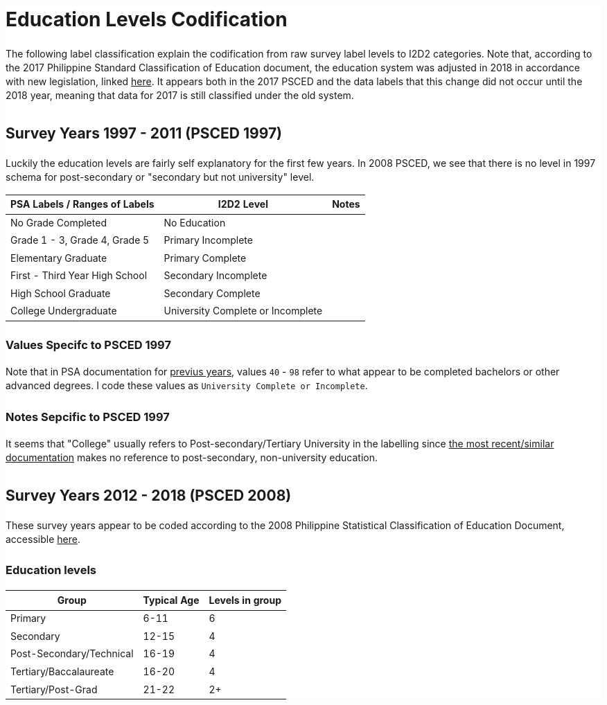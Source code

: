 # Education Levels Codification

The following label classification explain the codification from raw survey label levels to I2D2 categories. Note that, according to the 2017 Philippine Standard Classification of Education document, the education system was adjusted in 2018 in accordance with new legislation, linked [here](http://www.unesco.org/education/edurights/media/docs/e119986abbd26ebda9c3d8c18929b4487205d4d6.pdf). It appears both in the 2017 PSCED and the data labels that this change did not occur until the 2018 year, meaning that data for 2017 is still classified under the old system.

## Survey Years 1997 - 2011 (PSCED 1997)
Luckily the education levels are fairly self explanatory for the first few years. In 2008 PSCED, we see that there is no level in 1997 schema for post-secondary or "secondary but not university" level.

 PSA Labels  / Ranges of Labels                 |   I2D2 Level | Notes |
|----------------------------------------|----------------------------|-------------------------|
|  No Grade Completed       |     No Education                        |
|   Grade 1 - 3, Grade 4, Grade 5 |  Primary Incomplete        |
|   Elementary Graduate           |   Primary Complete                    |
|   First - Third Year High School      |    Secondary Incomplete       |
| High School Graduate  | Secondary Complete |
| College Undergraduate | University Complete or Incomplete |

### Values Specifc to PSCED 1997
Note that in PSA documentation for [previus years](http://psada.psa.gov.ph/index.php/catalog/11/datafile/F5), values `40` - `98` refer to what appear  to be completed bachelors or other advanced degrees. I code these values as `University Complete or Incomplete`.

### Notes Sepcific to PSCED 1997
It seems that "College" usually refers to Post-secondary/Tertiary University in the labelling since [the most recent/similar documentation](http://psada.psa.gov.ph/index.php/catalog/11/datafile/F5) makes no reference to post-secondary, non-university education.


## Survey Years 2012 - 2018 (PSCED 2008)
These survey years appear to be coded according to the 2008 Philippine Statistical Classification of Education Document, accessible [here](https://psa.gov.ph/content/philippine-standard-classification-education-psced).

### Education levels

| Group | Typical Age | Levels in group |
|------|--------------|-----------------|
|Primary| 6-11| 6 |
|Secondary| 12-15 | 4 |
|Post-Secondary/Technical| 16-19 | 4 |
|Tertiary/Baccalaureate| 16-20 | 4 |
|Tertiary/Post-Grad | 21-22| 2+ |
